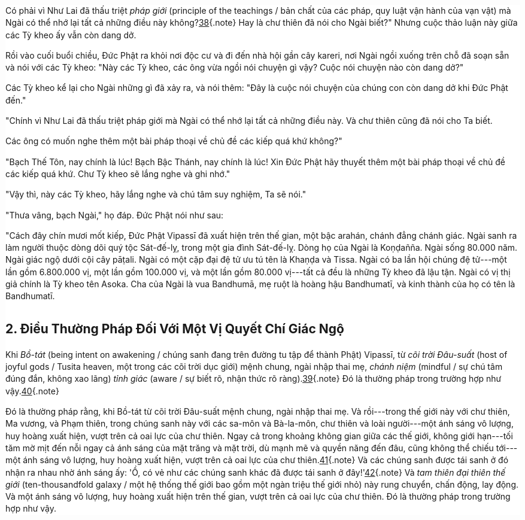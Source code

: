 Có phải vì Như Lai đã thấu triệt *pháp giới* (principle of the teachings / bản chất của các pháp, quy luật vận hành của vạn vật) mà Ngài có thể nhớ lại tất cả những điều này không?[38](/kinhtruongbo/sujato-vi/notes/14#38){.note} Hay là chư thiên đã nói cho Ngài biết?" Nhưng cuộc thảo luận này giữa các Tỳ kheo ấy vẫn còn dang dở.


Rồi vào cuối buổi chiều, Đức Phật ra khỏi nơi độc cư và đi đến nhà hội gần cây kareri, nơi Ngài ngồi xuống trên chỗ đã soạn sẵn và nói với các Tỳ kheo: "Này các Tỳ kheo, các ông vừa ngồi nói chuyện gì vậy? Cuộc nói chuyện nào còn dang dở?"

Các Tỳ kheo kể lại cho Ngài những gì đã xảy ra, và nói thêm: "Đây là cuộc nói chuyện của chúng con còn dang dở khi Đức Phật đến."


"Chính vì Như Lai đã thấu triệt pháp giới mà Ngài có thể nhớ lại tất cả những điều này. Và chư thiên cũng đã nói cho Ta biết.

Các ông có muốn nghe thêm một bài pháp thoại về chủ đề các kiếp quá khứ không?"

"Bạch Thế Tôn, nay chính là lúc! Bạch Bậc Thánh, nay chính là lúc! Xin Đức Phật hãy thuyết thêm một bài pháp thoại về chủ đề các kiếp quá khứ. Chư Tỳ kheo sẽ lắng nghe và ghi nhớ."

"Vậy thì, này các Tỳ kheo, hãy lắng nghe và chú tâm suy nghiệm, Ta sẽ nói."

"Thưa vâng, bạch Ngài," họ đáp. Đức Phật nói như sau:


"Cách đây chín mươi mốt kiếp, Đức Phật Vipassī đã xuất hiện trên
thế gian, một bậc arahán, chánh đẳng chánh giác. Ngài sanh ra làm người thuộc dòng dõi quý tộc Sát-đế-lỵ, trong một gia đình Sát-đế-lỵ. Dòng họ của Ngài là Koṇḍañña. Ngài sống 80.000 năm. Ngài giác ngộ dưới cội cây pāṭali. Ngài có một cặp đại đệ tử ưu tú tên là Khaṇḍa và Tissa. Ngài có ba lần hội chúng đệ tử---một lần gồm 6.800.000 vị, một lần gồm 100.000 vị, và một lần gồm 80.000 vị---tất cả đều là những Tỳ kheo đã lậu tận. Ngài có vị thị giả chính là Tỳ kheo tên Asoka. Cha của Ngài là vua Bandhumā, mẹ ruột là hoàng hậu Bandhumatī, và kinh thành của họ có tên là Bandhumatī.


## 2. Điều Thường Pháp Đối Với Một Vị Quyết Chí Giác Ngộ

Khi *Bồ-tát* (being intent on awakening / chúng sanh đang trên đường tu tập để thành Phật) Vipassī, từ *cõi trời Đâu-suất* (host of joyful gods / Tusita heaven, một trong các cõi trời dục giới) mệnh chung, ngài nhập thai mẹ, *chánh niệm* (mindful / sự chú tâm đúng đắn, không xao lãng) *tỉnh giác* (aware / sự biết rõ, nhận thức rõ ràng).[39](/kinhtruongbo/sujato-vi/notes/14#39){.note} Đó là thường pháp trong trường hợp như vậy.[40](/kinhtruongbo/sujato-vi/notes/14#40){.note}

Đó là thường pháp rằng, khi Bồ-tát từ cõi trời Đâu-suất mệnh chung, ngài nhập thai mẹ. Và rồi---trong thế giới này với chư thiên, Ma vương, và Phạm thiên, trong chúng sanh này với các sa-môn và Bà-la-môn, chư thiên và loài người---một ánh sáng vô lượng, huy hoàng xuất hiện, vượt trên cả oai lực của chư thiên. Ngay cả trong khoảng không gian giữa các thế giới, không giới hạn---tối tăm mờ mịt đến nỗi ngay cả ánh sáng của mặt trăng và mặt trời, dù mạnh mẽ và quyền năng đến đâu, cũng không thể chiếu tới---một ánh sáng vô lượng, huy hoàng xuất hiện, vượt trên cả oai lực của chư thiên.[41](/kinhtruongbo/sujato-vi/notes/14#41){.note} Và các chúng sanh được tái sanh ở đó nhận ra nhau nhờ ánh sáng ấy: 'Ồ, có vẻ như các chúng sanh khác đã được tái sanh ở đây!'[42](/kinhtruongbo/sujato-vi/notes/14#42){.note} Và *tam thiên đại thiên thế giới* (ten-thousandfold galaxy / một hệ thống thế giới bao gồm một ngàn triệu thế giới nhỏ) này rung chuyển, chấn động, lay động. Và một ánh sáng vô lượng, huy hoàng xuất hiện trên thế gian, vượt trên cả oai lực của chư thiên. Đó là thường pháp trong trường hợp như vậy.
